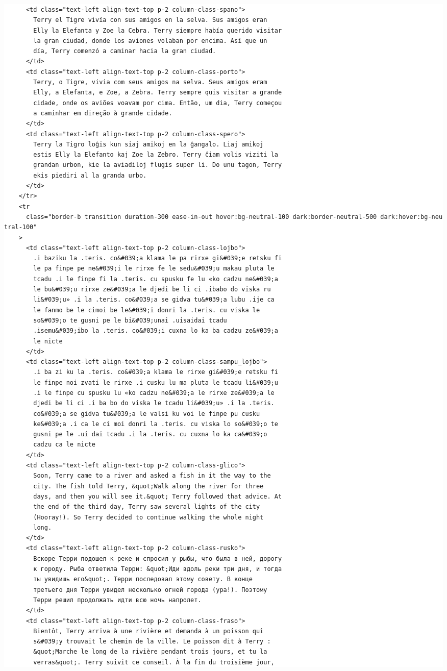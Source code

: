           <td class="text-left align-text-top p-2 column-class-spano">
            Terry el Tigre vivía con sus amigos en la selva. Sus amigos eran
            Elly la Elefanta y Zoe la Cebra. Terry siempre había querido visitar
            la gran ciudad, donde los aviones volaban por encima. Así que un
            día, Terry comenzó a caminar hacia la gran ciudad.
          </td>
          <td class="text-left align-text-top p-2 column-class-porto">
            Terry, o Tigre, vivia com seus amigos na selva. Seus amigos eram
            Elly, a Elefanta, e Zoe, a Zebra. Terry sempre quis visitar a grande
            cidade, onde os aviões voavam por cima. Então, um dia, Terry começou
            a caminhar em direção à grande cidade.
          </td>
          <td class="text-left align-text-top p-2 column-class-spero">
            Terry la Tigro loĝis kun siaj amikoj en la ĝangalo. Liaj amikoj
            estis Elly la Elefanto kaj Zoe la Zebro. Terry ĉiam volis viziti la
            grandan urbon, kie la aviadiloj flugis super li. Do unu tagon, Terry
            ekis piediri al la granda urbo.
          </td>
        </tr>
        <tr
          class="border-b transition duration-300 ease-in-out hover:bg-neutral-100 dark:border-neutral-500 dark:hover:bg-neutral-100"
        >
          <td class="text-left align-text-top p-2 column-class-lojbo">
            .i baziku la .teris. co&#039;a klama le pa rirxe gi&#039;e retsku fi
            le pa finpe pe ne&#039;i le rirxe fe le sedu&#039;u makau pluta le
            tcadu .i le finpe fi la .teris. cu spusku fe lu «ko cadzu ne&#039;a
            le bu&#039;u rirxe ze&#039;a le djedi be li ci .ibabo do viska ru
            li&#039;u» .i la .teris. co&#039;a se gidva tu&#039;a lubu .ije ca
            le fanmo be le cimoi be le&#039;i donri la .teris. cu viska le
            so&#039;o te gusni pe le bi&#039;unai .uisaidai tcadu
            .isemu&#039;ibo la .teris. co&#039;i cuxna lo ka ba cadzu ze&#039;a
            le nicte
          </td>
          <td class="text-left align-text-top p-2 column-class-sampu_lojbo">
            .i ba zi ku la .teris. co&#039;a klama le rirxe gi&#039;e retsku fi
            le finpe noi zvati le rirxe .i cusku lu ma pluta le tcadu li&#039;u
            .i le finpe cu spusku lu «ko cadzu ne&#039;a le rirxe ze&#039;a le
            djedi be li ci .i ba bo do viska le tcadu li&#039;u» .i la .teris.
            co&#039;a se gidva tu&#039;a le valsi ku voi le finpe pu cusku
            ke&#039;a .i ca le ci moi donri la .teris. cu viska lo so&#039;o te
            gusni pe le .ui dai tcadu .i la .teris. cu cuxna lo ka ca&#039;o
            cadzu ca le nicte
          </td>
          <td class="text-left align-text-top p-2 column-class-glico">
            Soon, Terry came to a river and asked a fish in it the way to the
            city. The fish told Terry, &quot;Walk along the river for three
            days, and then you will see it.&quot; Terry followed that advice. At
            the end of the third day, Terry saw several lights of the city
            (Hooray!). So Terry decided to continue walking the whole night
            long.
          </td>
          <td class="text-left align-text-top p-2 column-class-rusko">
            Вскоре Терри подошел к реке и спросил у рыбы, что была в ней, дорогу
            к городу. Рыба ответила Терри: &quot;Иди вдоль реки три дня, и тогда
            ты увидишь его&quot;. Терри последовал этому совету. В конце
            третьего дня Терри увидел несколько огней города (ура!). Поэтому
            Терри решил продолжать идти всю ночь напролет.
          </td>
          <td class="text-left align-text-top p-2 column-class-fraso">
            Bientôt, Terry arriva à une rivière et demanda à un poisson qui
            s&#039;y trouvait le chemin de la ville. Le poisson dit à Terry :
            &quot;Marche le long de la rivière pendant trois jours, et tu la
            verras&quot;. Terry suivit ce conseil. À la fin du troisième jour,